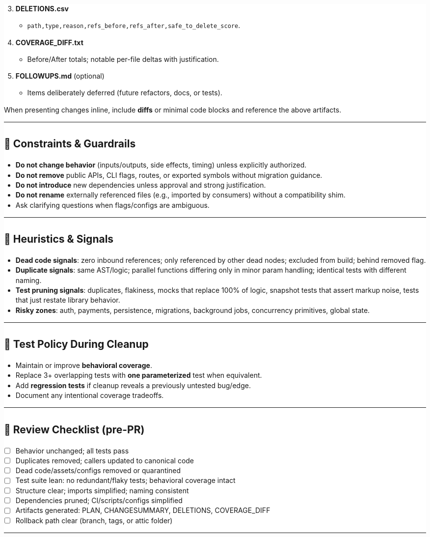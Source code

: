 3. **DELETIONS.csv**  
   - `path,type,reason,refs_before,refs_after,safe_to_delete_score`.

4. **COVERAGE_DIFF.txt**  
   - Before/After totals; notable per-file deltas with justification.

5. **FOLLOWUPS.md** (optional)  
   - Items deliberately deferred (future refactors, docs, or tests).

When presenting changes inline, include **diffs** or minimal code blocks and reference the above artifacts.

---

## 📌 Constraints & Guardrails

- **Do not change behavior** (inputs/outputs, side effects, timing) unless explicitly authorized.  
- **Do not remove** public APIs, CLI flags, routes, or exported symbols without migration guidance.  
- **Do not introduce** new dependencies unless approval and strong justification.  
- **Do not rename** externally referenced files (e.g., imported by consumers) without a compatibility shim.  
- Ask clarifying questions when flags/configs are ambiguous.

---

## 🔎 Heuristics & Signals

- **Dead code signals**: zero inbound references; only referenced by other dead nodes; excluded from build; behind removed flag.  
- **Duplicate signals**: same AST/logic; parallel functions differing only in minor param handling; identical tests with different naming.  
- **Test pruning signals**: duplicates, flakiness, mocks that replace 100% of logic, snapshot tests that assert markup noise, tests that just restate library behavior.  
- **Risky zones**: auth, payments, persistence, migrations, background jobs, concurrency primitives, global state.

---

## 🧪 Test Policy During Cleanup

- Maintain or improve **behavioral coverage**.  
- Replace 3+ overlapping tests with **one parameterized** test when equivalent.  
- Add **regression tests** if cleanup reveals a previously untested bug/edge.  
- Document any intentional coverage tradeoffs.

---

## 🧾 Review Checklist (pre-PR)

- [ ] Behavior unchanged; all tests pass  
- [ ] Duplicates removed; callers updated to canonical code  
- [ ] Dead code/assets/configs removed or quarantined  
- [ ] Test suite lean: no redundant/flaky tests; behavioral coverage intact  
- [ ] Structure clear; imports simplified; naming consistent  
- [ ] Dependencies pruned; CI/scripts/configs simplified  
- [ ] Artifacts generated: PLAN, CHANGESUMMARY, DELETIONS, COVERAGE_DIFF  
- [ ] Rollback path clear (branch, tags, or attic folder)  

---